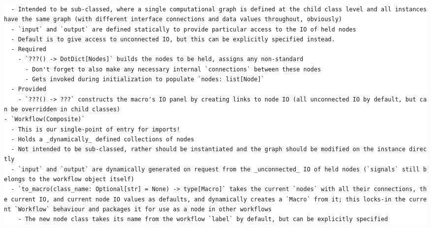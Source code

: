       - Intended to be sub-classed, where a single computational graph is defined at the child class level and all instances have the same graph (with different interface connections and data values throughout, obviously)
      - `input` and `output` are defined statically to provide particular access to the IO of held nodes
      - Default is to give access to unconnected IO, but this can be explicitly specified instead.
      - Required
        - `???() -> DotDict[Nodes]` builds the nodes to be held, assigns any non-standard 
          - Don't forget to also make any necessary internal `connections` between these nodes
          - Gets invoked during initialization to populate `nodes: list[Node]`
      - Provided
        - `???() -> ???` constructs the macro's IO panel by creating links to node IO (all unconnected IO by default, but can be overridden in child classes)
    - `Workflow(Composite)`
      - This is our single-point of entry for imports!
      - Holds a _dynamically_ defined collections of nodes
      - Not intended to be sub-classed, rather should be instantiated and the graph should be modified on the instance directly
      - `input` and `output` are dynamically generated on request from the _unconnected_ IO of held nodes (`signals` still belongs to the workflow object itself)
      - `to_macro(class_name: Optional[str] = None) -> type[Macro]` takes the current `nodes` with all their connections, the current IO, and current node IO values as defaults, and dynamically creates a `Macro` from it; this locks-in the current `Workflow` behaviour and packages it for use as a node in other workflows
        - The new node class takes its name from the workflow `label` by default, but can be explicitly specified
